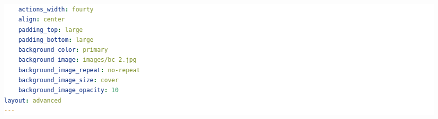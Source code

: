 ```yaml
    actions_width: fourty
    align: center
    padding_top: large
    padding_bottom: large
    background_color: primary
    background_image: images/bc-2.jpg
    background_image_repeat: no-repeat
    background_image_size: cover
    background_image_opacity: 10
layout: advanced
---
```

